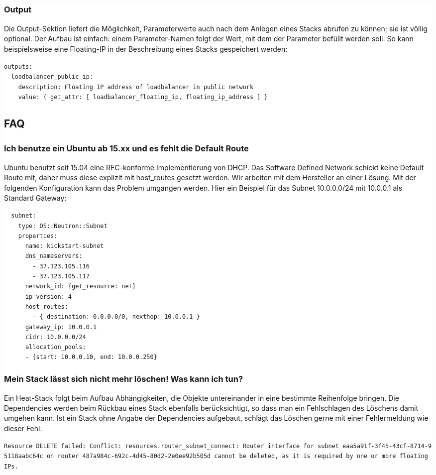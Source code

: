 ### Output

Die Output-Sektion liefert die Möglichkeit, Parameterwerte auch nach dem
Anlegen eines Stacks abrufen zu können; sie ist völlig optional. Der Aufbau ist
einfach: einem Parameter-Namen folgt der Wert, mit dem der Parameter befüllt
werden soll. So kann beispielsweise eine Floating-IP in der Beschreibung eines
Stacks gespeichert werden:

```
outputs:
  loadbalancer_public_ip:
    description: Floating IP address of loadbalancer in public network
    value: { get_attr: [ loadbalancer_floating_ip, floating_ip_address ] }
```

## FAQ

### Ich benutze ein Ubuntu ab 15.xx und es fehlt die Default Route

Ubuntu benutzt seit 15.04 eine RFC-konforme Implementierung von DHCP. Das Software Defined Network schickt keine Default Route mit, daher muss diese explizit mit host_routes gesetzt werden. Wir arbeiten mit dem Hersteller an einer Lösung. Mit der folgenden Konfiguration kann das Problem umgangen werden. Hier ein Beispiel für das Subnet 10.0.0.0/24 mit 10.0.0.1 als Standard Gateway:

```
  subnet:
    type: OS::Neutron::Subnet
    properties:
      name: kickstart-subnet
      dns_nameservers:
        - 37.123.105.116
        - 37.123.105.117
      network_id: {get_resource: net}
      ip_version: 4
      host_routes:
        - { destination: 0.0.0.0/0, nexthop: 10.0.0.1 }
      gateway_ip: 10.0.0.1
      cidr: 10.0.0.0/24
      allocation_pools:
      - {start: 10.0.0.10, end: 10.0.0.250}
```

### Mein Stack lässt sich nicht mehr löschen! Was kann ich tun?

Ein Heat-Stack folgt beim Aufbau Abhängigkeiten, die Objekte untereinander in eine bestimmte Reihenfolge bringen. Die Dependencies werden beim Rückbau eines Stack ebenfalls berücksichtigt, so dass man ein Fehlschlagen des Löschens damit umgehen kann. Ist ein Stack ohne Angabe der Dependencies aufgebaut, schlägt das Löschen gerne mit einer Fehlermeldung wie dieser Fehl:

```
Resource DELETE failed: Conflict: resources.router_subnet_connect: Router interface for subnet eaa5a91f-3f45-43cf-8714-95118aabc64c on router 487a984c-692c-4d45-80d2-2e0ee92b505d cannot be deleted, as it is required by one or more floating IPs. 
```

